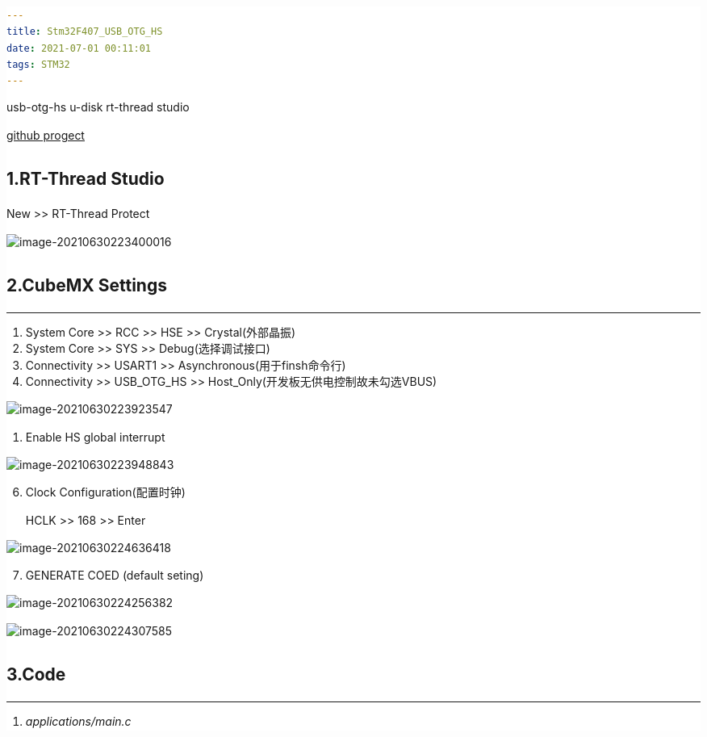 ```yaml
---
title: Stm32F407_USB_OTG_HS
date: 2021-07-01 00:11:01
tags: STM32
---
```


usb-otg-hs u-disk rt-thread studio

[github progect](https://github.com/abcyixyz/Stm32F407_USB_OTG_HS)

## 1.RT-Thread Studio

New >> RT-Thread Protect  

![image-20210630223400016](image-20210630223400016.png)



## 2.CubeMX Settings

---

1. System Core >> RCC >> HSE >> Crystal(外部晶振)  
2. System Core >> SYS >> Debug(选择调试接口)   
3. Connectivity >> USART1 >> Asynchronous(用于finsh命令行)  
4. Connectivity >> USB_OTG_HS >> Host_Only(开发板无供电控制故未勾选VBUS)  

![image-20210630223923547](image-20210630223923547.png)

1. Enable HS global interrupt

![image-20210630223948843](image-20210630223948843.png)

6. Clock Configuration(配置时钟)

   HCLK >> 168  >> Enter

![image-20210630224636418](image-20210630224636418.png)

7. GENERATE COED (default seting)

![image-20210630224256382](image-20210630224256382.png)

![image-20210630224307585](image-20210630224307585.png)



## 3.Code

---

1. *applications/main.c*
